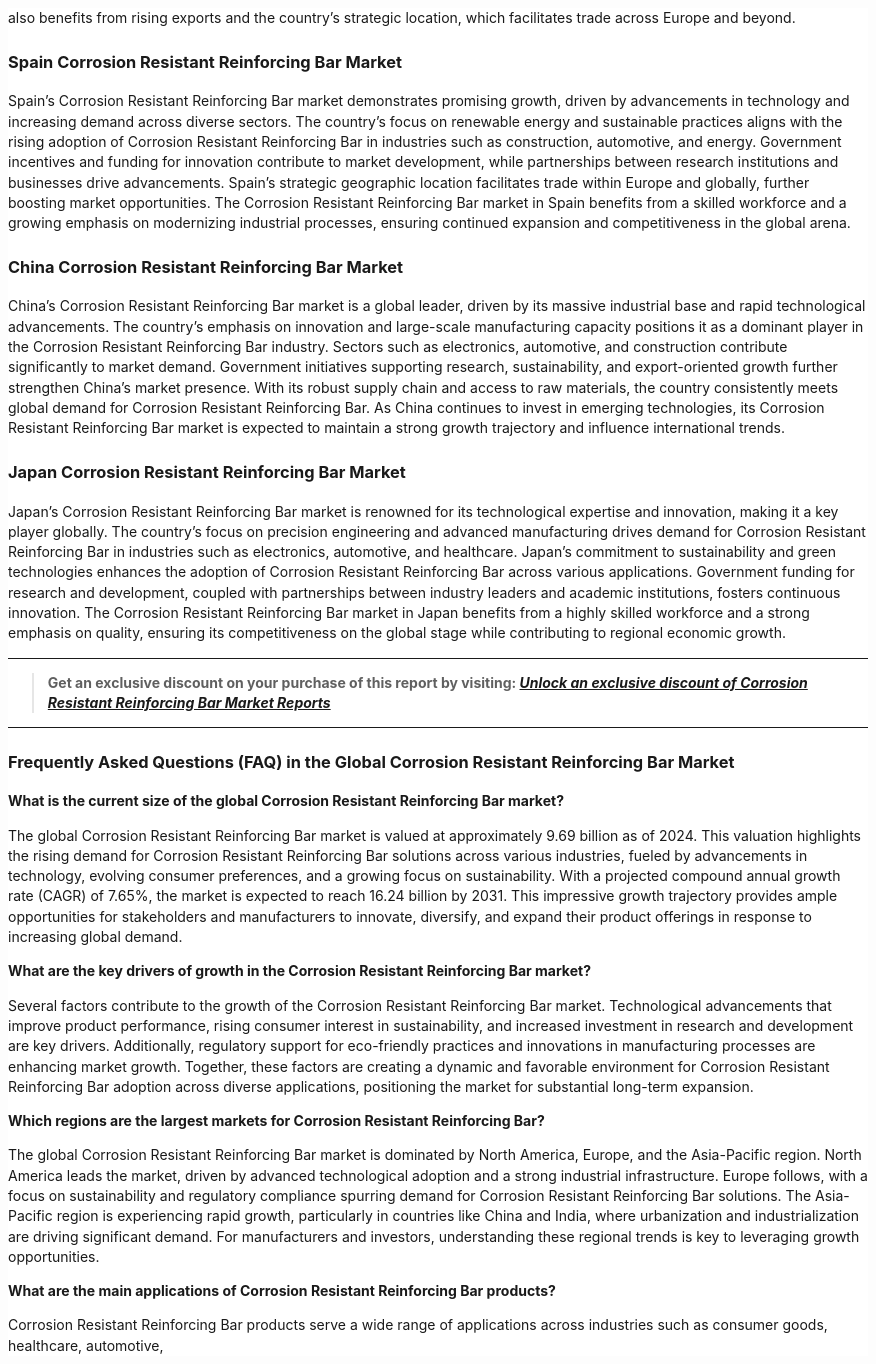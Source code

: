 also benefits from rising exports and the country&rsquo;s strategic location, which facilitates trade across Europe and beyond.</p><h3>Spain Corrosion Resistant Reinforcing Bar Market</h3><p>Spain&rsquo;s Corrosion Resistant Reinforcing Bar market demonstrates promising growth, driven by advancements in technology and increasing demand across diverse sectors. The country&rsquo;s focus on renewable energy and sustainable practices aligns with the rising adoption of Corrosion Resistant Reinforcing Bar in industries such as construction, automotive, and energy. Government incentives and funding for innovation contribute to market development, while partnerships between research institutions and businesses drive advancements. Spain&rsquo;s strategic geographic location facilitates trade within Europe and globally, further boosting market opportunities. The Corrosion Resistant Reinforcing Bar market in Spain benefits from a skilled workforce and a growing emphasis on modernizing industrial processes, ensuring continued expansion and competitiveness in the global arena.</p><h3>China Corrosion Resistant Reinforcing Bar Market</h3><p>China&rsquo;s Corrosion Resistant Reinforcing Bar market is a global leader, driven by its massive industrial base and rapid technological advancements. The country&rsquo;s emphasis on innovation and large-scale manufacturing capacity positions it as a dominant player in the Corrosion Resistant Reinforcing Bar industry. Sectors such as electronics, automotive, and construction contribute significantly to market demand. Government initiatives supporting research, sustainability, and export-oriented growth further strengthen China&rsquo;s market presence. With its robust supply chain and access to raw materials, the country consistently meets global demand for Corrosion Resistant Reinforcing Bar. As China continues to invest in emerging technologies, its Corrosion Resistant Reinforcing Bar market is expected to maintain a strong growth trajectory and influence international trends.</p><h3>Japan Corrosion Resistant Reinforcing Bar Market</h3><p>Japan&rsquo;s Corrosion Resistant Reinforcing Bar market is renowned for its technological expertise and innovation, making it a key player globally. The country&rsquo;s focus on precision engineering and advanced manufacturing drives demand for Corrosion Resistant Reinforcing Bar in industries such as electronics, automotive, and healthcare. Japan&rsquo;s commitment to sustainability and green technologies enhances the adoption of Corrosion Resistant Reinforcing Bar across various applications. Government funding for research and development, coupled with partnerships between industry leaders and academic institutions, fosters continuous innovation. The Corrosion Resistant Reinforcing Bar market in Japan benefits from a highly skilled workforce and a strong emphasis on quality, ensuring its competitiveness on the global stage while contributing to regional economic growth.</p><hr /><blockquote><p><strong>Get an exclusive discount on your purchase of this report by visiting: <em><a href="://marketresearchpulse.com/ask-for-discount/121866?utm_source=Github&amp;utm_medium=022">Unlock an exclusive discount of Corrosion Resistant Reinforcing Bar Market Reports</a></em>&nbsp;</strong></p></blockquote><hr /><h3>Frequently Asked Questions (FAQ) in the Global Corrosion Resistant Reinforcing Bar Market</h3><p><strong>What is the current size of the global Corrosion Resistant Reinforcing Bar market?</strong></p><p>The global Corrosion Resistant Reinforcing Bar market is valued at approximately 9.69 billion as of 2024. This valuation highlights the rising demand for Corrosion Resistant Reinforcing Bar solutions across various industries, fueled by advancements in technology, evolving consumer preferences, and a growing focus on sustainability. With a projected compound annual growth rate (CAGR) of 7.65%, the market is expected to reach 16.24 billion by 2031. This impressive growth trajectory provides ample opportunities for stakeholders and manufacturers to innovate, diversify, and expand their product offerings in response to increasing global demand.</p><p><strong>What are the key drivers of growth in the Corrosion Resistant Reinforcing Bar market?</strong></p><p>Several factors contribute to the growth of the Corrosion Resistant Reinforcing Bar market. Technological advancements that improve product performance, rising consumer interest in sustainability, and increased investment in research and development are key drivers. Additionally, regulatory support for eco-friendly practices and innovations in manufacturing processes are enhancing market growth. Together, these factors are creating a dynamic and favorable environment for Corrosion Resistant Reinforcing Bar adoption across diverse applications, positioning the market for substantial long-term expansion.</p><p><strong>Which regions are the largest markets for Corrosion Resistant Reinforcing Bar?</strong></p><p>The global Corrosion Resistant Reinforcing Bar market is dominated by North America, Europe, and the Asia-Pacific region. North America leads the market, driven by advanced technological adoption and a strong industrial infrastructure. Europe follows, with a focus on sustainability and regulatory compliance spurring demand for Corrosion Resistant Reinforcing Bar solutions. The Asia-Pacific region is experiencing rapid growth, particularly in countries like China and India, where urbanization and industrialization are driving significant demand. For manufacturers and investors, understanding these regional trends is key to leveraging growth opportunities.</p><p><strong>What are the main applications of Corrosion Resistant Reinforcing Bar products?</strong></p><p>Corrosion Resistant Reinforcing Bar products serve a wide range of applications across industries such as consumer goods, healthcare, automotive,